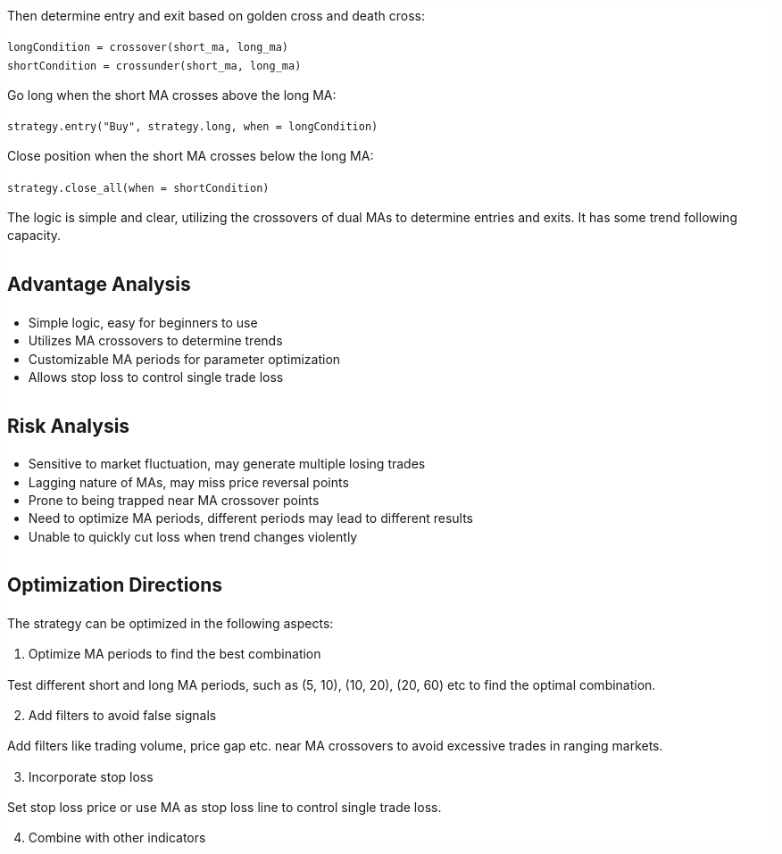 Then determine entry and exit based on golden cross and death cross:

```pine
longCondition = crossover(short_ma, long_ma)
shortCondition = crossunder(short_ma, long_ma) 
```

Go long when the short MA crosses above the long MA:

```pine
strategy.entry("Buy", strategy.long, when = longCondition)
```

Close position when the short MA crosses below the long MA:

```pine
strategy.close_all(when = shortCondition) 
```

The logic is simple and clear, utilizing the crossovers of dual MAs to determine entries and exits. It has some trend following capacity.


## Advantage Analysis 

- Simple logic, easy for beginners to use
- Utilizes MA crossovers to determine trends
- Customizable MA periods for parameter optimization
- Allows stop loss to control single trade loss

## Risk Analysis

- Sensitive to market fluctuation, may generate multiple losing trades
- Lagging nature of MAs, may miss price reversal points
- Prone to being trapped near MA crossover points
- Need to optimize MA periods, different periods may lead to different results
- Unable to quickly cut loss when trend changes violently

## Optimization Directions

The strategy can be optimized in the following aspects:

1. Optimize MA periods to find the best combination

Test different short and long MA periods, such as (5, 10), (10, 20), (20, 60) etc to find the optimal combination.

2. Add filters to avoid false signals 

Add filters like trading volume, price gap etc. near MA crossovers to avoid excessive trades in ranging markets.

3. Incorporate stop loss 

Set stop loss price or use MA as stop loss line to control single trade loss.

4. Combine with other indicators
